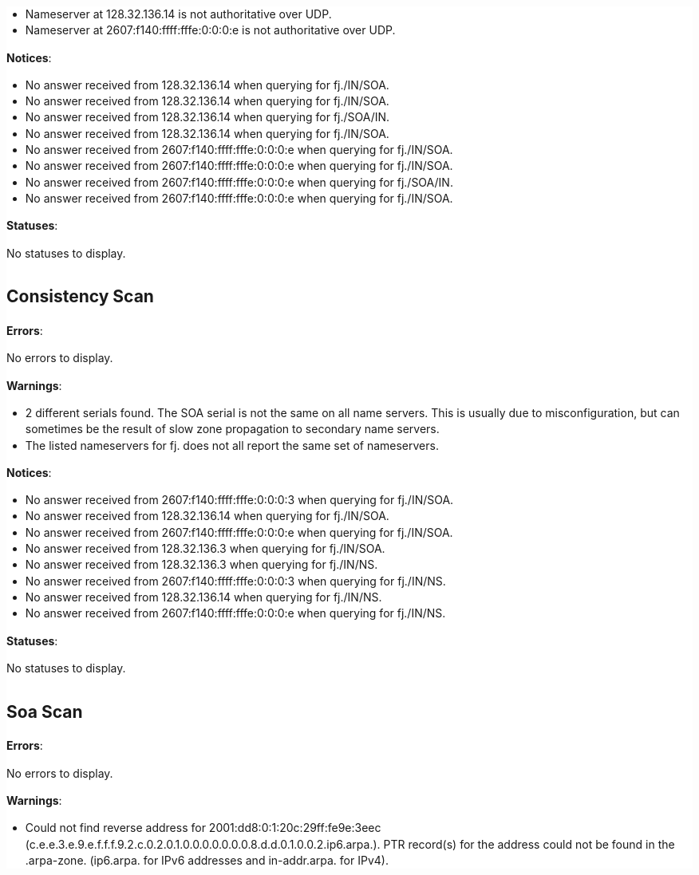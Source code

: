 * Nameserver at 128.32.136.14 is not authoritative over UDP.
* Nameserver at 2607:f140:ffff:fffe:0:0:0:e is not authoritative over UDP.

**Notices**:

* No answer received from 128.32.136.14 when querying for fj./IN/SOA.
* No answer received from 128.32.136.14 when querying for fj./IN/SOA.
* No answer received from 128.32.136.14 when querying for fj./SOA/IN.
* No answer received from 128.32.136.14 when querying for fj./IN/SOA.
* No answer received from 2607:f140:ffff:fffe:0:0:0:e when querying for fj./IN/SOA.
* No answer received from 2607:f140:ffff:fffe:0:0:0:e when querying for fj./IN/SOA.
* No answer received from 2607:f140:ffff:fffe:0:0:0:e when querying for fj./SOA/IN.
* No answer received from 2607:f140:ffff:fffe:0:0:0:e when querying for fj./IN/SOA.

**Statuses**:

No statuses to display.

## Consistency Scan

**Errors**:

No errors to display.

**Warnings**:

* 2 different serials found. The SOA serial is not the same on all name servers. This is usually due to misconfiguration, but can sometimes be the result of slow zone propagation to secondary name servers.
* The listed nameservers for fj. does not all report the same set of nameservers.

**Notices**:

* No answer received from 2607:f140:ffff:fffe:0:0:0:3 when querying for fj./IN/SOA.
* No answer received from 128.32.136.14 when querying for fj./IN/SOA.
* No answer received from 2607:f140:ffff:fffe:0:0:0:e when querying for fj./IN/SOA.
* No answer received from 128.32.136.3 when querying for fj./IN/SOA.
* No answer received from 128.32.136.3 when querying for fj./IN/NS.
* No answer received from 2607:f140:ffff:fffe:0:0:0:3 when querying for fj./IN/NS.
* No answer received from 128.32.136.14 when querying for fj./IN/NS.
* No answer received from 2607:f140:ffff:fffe:0:0:0:e when querying for fj./IN/NS.

**Statuses**:

No statuses to display.

## Soa Scan

**Errors**:

No errors to display.

**Warnings**:

* Could not find reverse address for 2001:dd8:0:1:20c:29ff:fe9e:3eec (c.e.e.3.e.9.e.f.f.f.9.2.c.0.2.0.1.0.0.0.0.0.0.0.8.d.d.0.1.0.0.2.ip6.arpa.). PTR record(s) for the address could not be found in the .arpa-zone. (ip6.arpa. for IPv6 addresses and in-addr.arpa. for IPv4).
